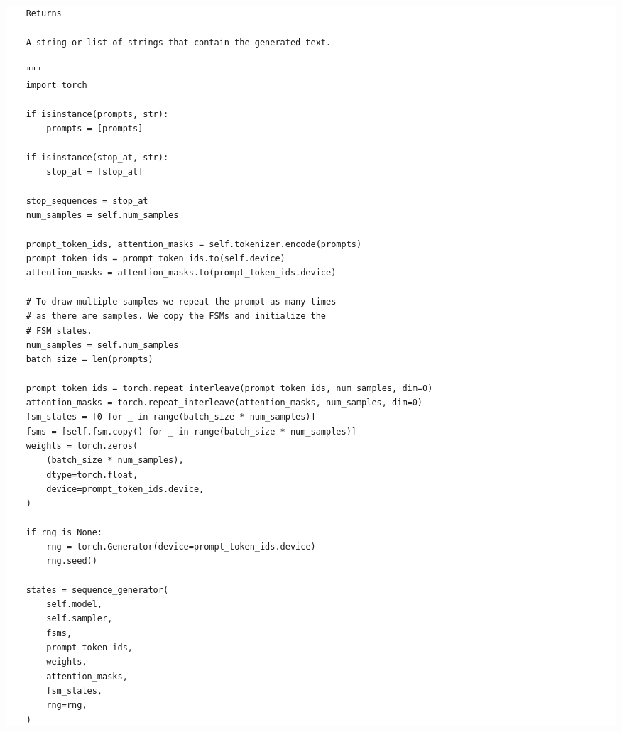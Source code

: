         Returns
        -------
        A string or list of strings that contain the generated text.

        """
        import torch

        if isinstance(prompts, str):
            prompts = [prompts]

        if isinstance(stop_at, str):
            stop_at = [stop_at]

        stop_sequences = stop_at
        num_samples = self.num_samples

        prompt_token_ids, attention_masks = self.tokenizer.encode(prompts)
        prompt_token_ids = prompt_token_ids.to(self.device)
        attention_masks = attention_masks.to(prompt_token_ids.device)

        # To draw multiple samples we repeat the prompt as many times
        # as there are samples. We copy the FSMs and initialize the
        # FSM states.
        num_samples = self.num_samples
        batch_size = len(prompts)

        prompt_token_ids = torch.repeat_interleave(prompt_token_ids, num_samples, dim=0)
        attention_masks = torch.repeat_interleave(attention_masks, num_samples, dim=0)
        fsm_states = [0 for _ in range(batch_size * num_samples)]
        fsms = [self.fsm.copy() for _ in range(batch_size * num_samples)]
        weights = torch.zeros(
            (batch_size * num_samples),
            dtype=torch.float,
            device=prompt_token_ids.device,
        )

        if rng is None:
            rng = torch.Generator(device=prompt_token_ids.device)
            rng.seed()

        states = sequence_generator(
            self.model,
            self.sampler,
            fsms,
            prompt_token_ids,
            weights,
            attention_masks,
            fsm_states,
            rng=rng,
        )
